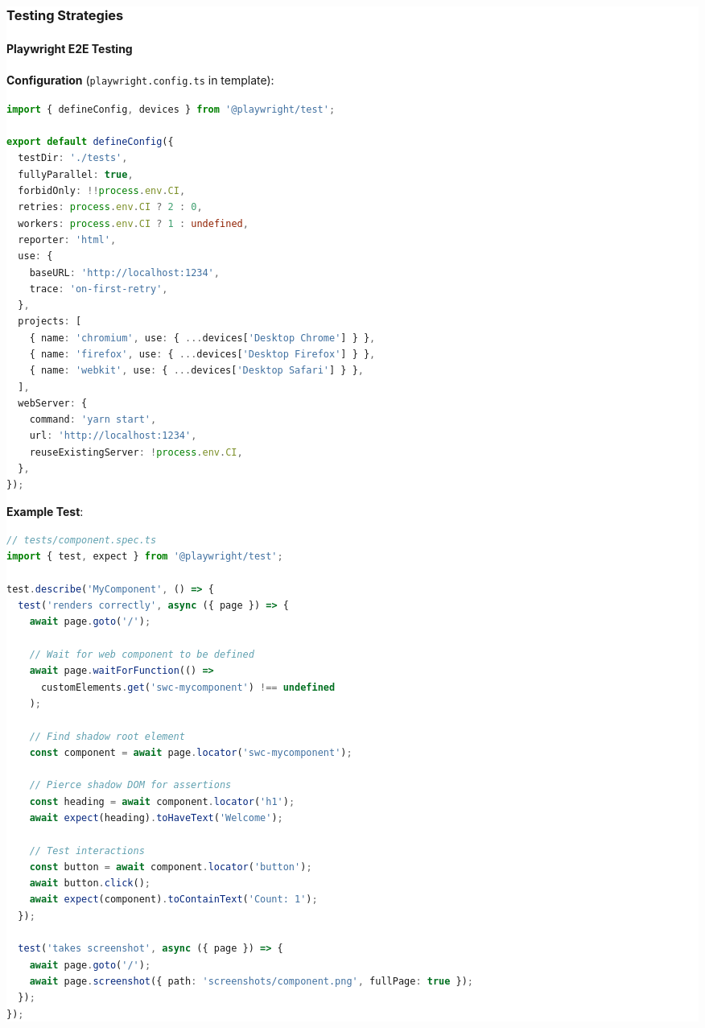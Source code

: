 ### Testing Strategies

#### Playwright E2E Testing

**Configuration** (`playwright.config.ts` in template):
```typescript
import { defineConfig, devices } from '@playwright/test';

export default defineConfig({
  testDir: './tests',
  fullyParallel: true,
  forbidOnly: !!process.env.CI,
  retries: process.env.CI ? 2 : 0,
  workers: process.env.CI ? 1 : undefined,
  reporter: 'html',
  use: {
    baseURL: 'http://localhost:1234',
    trace: 'on-first-retry',
  },
  projects: [
    { name: 'chromium', use: { ...devices['Desktop Chrome'] } },
    { name: 'firefox', use: { ...devices['Desktop Firefox'] } },
    { name: 'webkit', use: { ...devices['Desktop Safari'] } },
  ],
  webServer: {
    command: 'yarn start',
    url: 'http://localhost:1234',
    reuseExistingServer: !process.env.CI,
  },
});
```

**Example Test**:
```typescript
// tests/component.spec.ts
import { test, expect } from '@playwright/test';

test.describe('MyComponent', () => {
  test('renders correctly', async ({ page }) => {
    await page.goto('/');

    // Wait for web component to be defined
    await page.waitForFunction(() =>
      customElements.get('swc-mycomponent') !== undefined
    );

    // Find shadow root element
    const component = await page.locator('swc-mycomponent');

    // Pierce shadow DOM for assertions
    const heading = await component.locator('h1');
    await expect(heading).toHaveText('Welcome');

    // Test interactions
    const button = await component.locator('button');
    await button.click();
    await expect(component).toContainText('Count: 1');
  });

  test('takes screenshot', async ({ page }) => {
    await page.goto('/');
    await page.screenshot({ path: 'screenshots/component.png', fullPage: true });
  });
});
```